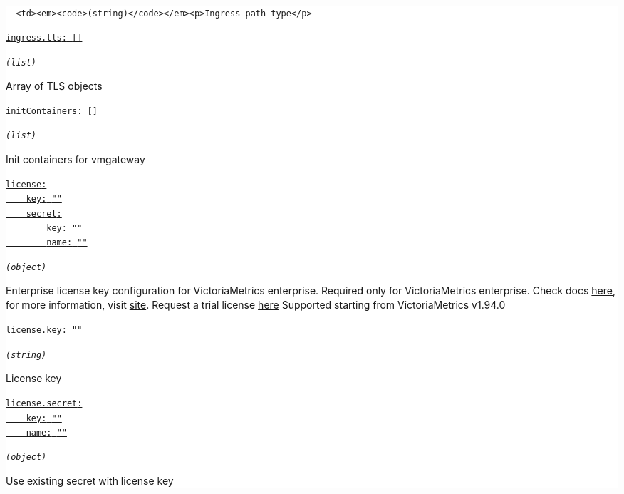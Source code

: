       <td><em><code>(string)</code></em><p>Ingress path type</p>
</td>
    </tr>
    <tr id="ingress-tls">
      <td><a href="#ingress-tls"><pre class="chroma"><code><span class="line"><span class="cl"><span class="nt">ingress.tls</span><span class="p">:</span><span class="w"> </span><span class="p">[]</span></span></span></code></pre>
</a></td>
      <td><em><code>(list)</code></em><p>Array of TLS objects</p>
</td>
    </tr>
    <tr id="initcontainers">
      <td><a href="#initcontainers"><pre class="chroma"><code><span class="line"><span class="cl"><span class="nt">initContainers</span><span class="p">:</span><span class="w"> </span><span class="p">[]</span></span></span></code></pre>
</a></td>
      <td><em><code>(list)</code></em><p>Init containers for vmgateway</p>
</td>
    </tr>
    <tr id="license">
      <td><a href="#license"><pre class="chroma"><code><span class="line"><span class="cl"><span class="nt">license</span><span class="p">:</span><span class="w">
</span></span></span><span class="line"><span class="cl"><span class="w">    </span><span class="nt">key</span><span class="p">:</span><span class="w"> </span><span class="s2">&#34;&#34;</span><span class="w">
</span></span></span><span class="line"><span class="cl"><span class="w">    </span><span class="nt">secret</span><span class="p">:</span><span class="w">
</span></span></span><span class="line"><span class="cl"><span class="w">        </span><span class="nt">key</span><span class="p">:</span><span class="w"> </span><span class="s2">&#34;&#34;</span><span class="w">
</span></span></span><span class="line"><span class="cl"><span class="w">        </span><span class="nt">name</span><span class="p">:</span><span class="w"> </span><span class="s2">&#34;&#34;</span></span></span></code></pre>
</a></td>
      <td><em><code>(object)</code></em><p>Enterprise license key configuration for VictoriaMetrics enterprise. Required only for VictoriaMetrics enterprise. Check docs <a href="https://docs.victoriametrics.com/enterprise" target="_blank">here</a>, for more information, visit <a href="https://victoriametrics.com/products/enterprise/" target="_blank">site</a>. Request a trial license <a href="https://victoriametrics.com/products/enterprise/trial/" target="_blank">here</a> Supported starting from VictoriaMetrics v1.94.0</p>
</td>
    </tr>
    <tr id="license-key">
      <td><a href="#license-key"><pre class="chroma"><code><span class="line"><span class="cl"><span class="nt">license.key</span><span class="p">:</span><span class="w"> </span><span class="s2">&#34;&#34;</span></span></span></code></pre>
</a></td>
      <td><em><code>(string)</code></em><p>License key</p>
</td>
    </tr>
    <tr id="license-secret">
      <td><a href="#license-secret"><pre class="chroma"><code><span class="line"><span class="cl"><span class="nt">license.secret</span><span class="p">:</span><span class="w">
</span></span></span><span class="line"><span class="cl"><span class="w">    </span><span class="nt">key</span><span class="p">:</span><span class="w"> </span><span class="s2">&#34;&#34;</span><span class="w">
</span></span></span><span class="line"><span class="cl"><span class="w">    </span><span class="nt">name</span><span class="p">:</span><span class="w"> </span><span class="s2">&#34;&#34;</span></span></span></code></pre>
</a></td>
      <td><em><code>(object)</code></em><p>Use existing secret with license key</p>
</td>
    </tr>
    <tr id="license-secret-key">